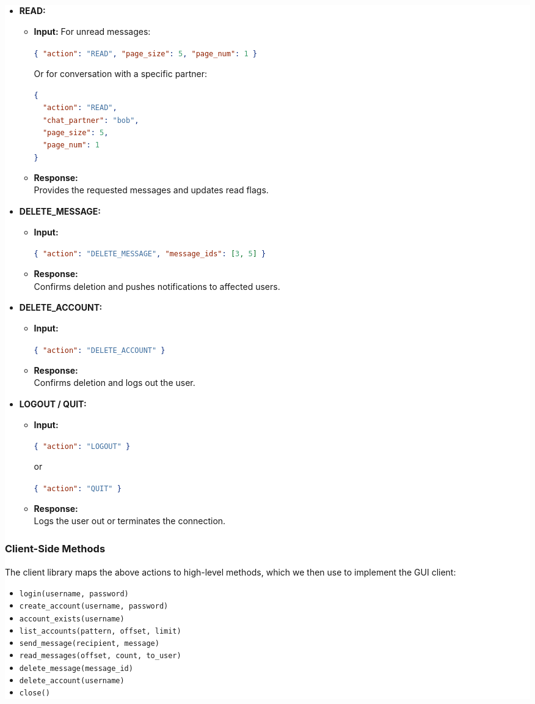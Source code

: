 - **READ:**  
  - **Input:** For unread messages:
    ```json
    { "action": "READ", "page_size": 5, "page_num": 1 }
    ```
    Or for conversation with a specific partner:
    ```json
    {
      "action": "READ",
      "chat_partner": "bob",
      "page_size": 5,
      "page_num": 1
    }
    ```
  - **Response:**  
    Provides the requested messages and updates read flags.

- **DELETE_MESSAGE:**  
  - **Input:**  
    ```json
    { "action": "DELETE_MESSAGE", "message_ids": [3, 5] }
    ```
  - **Response:**  
    Confirms deletion and pushes notifications to affected users.

- **DELETE_ACCOUNT:**  
  - **Input:**  
    ```json
    { "action": "DELETE_ACCOUNT" }
    ```
  - **Response:**  
    Confirms deletion and logs out the user.

- **LOGOUT / QUIT:**  
  - **Input:**  
    ```json
    { "action": "LOGOUT" }
    ```  
    or  
    ```json
    { "action": "QUIT" }
    ```
  - **Response:**  
    Logs the user out or terminates the connection.

### Client-Side Methods

The client library maps the above actions to high-level methods, which we then use to implement the GUI client:

- `login(username, password)`
- `create_account(username, password)`
- `account_exists(username)`
- `list_accounts(pattern, offset, limit)`
- `send_message(recipient, message)`
- `read_messages(offset, count, to_user)`
- `delete_message(message_id)`
- `delete_account(username)`
- `close()`
